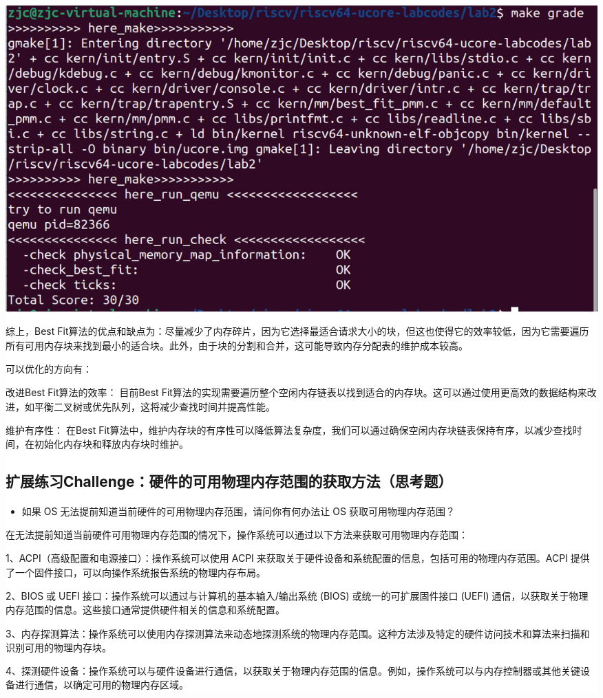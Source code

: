 ![best-fit_res](best-fit_res.png)


综上，Best Fit算法的优点和缺点为：尽量减少了内存碎片，因为它选择最适合请求大小的块，但这也使得它的效率较低，因为它需要遍历所有可用内存块来找到最小的适合块。此外，由于块的分割和合并，这可能导致内存分配表的维护成本较高。

可以优化的方向有：

改进Best Fit算法的效率： 目前Best Fit算法的实现需要遍历整个空闲内存链表以找到适合的内存块。这可以通过使用更高效的数据结构来改进，如平衡二叉树或优先队列，这将减少查找时间并提高性能。

维护有序性： 在Best Fit算法中，维护内存块的有序性可以降低算法复杂度，我们可以通过确保空闲内存块链表保持有序，以减少查找时间，在初始化内存块和释放内存块时维护。



## 扩展练习Challenge：硬件的可用物理内存范围的获取方法（思考题）
+ 如果 OS 无法提前知道当前硬件的可用物理内存范围，请问你有何办法让 OS 获取可用物理内存范围？

在无法提前知道当前硬件可用物理内存范围的情况下，操作系统可以通过以下方法来获取可用物理内存范围：

1、ACPI（高级配置和电源接口）：操作系统可以使用 ACPI 来获取关于硬件设备和系统配置的信息，包括可用的物理内存范围。ACPI 提供了一个固件接口，可以向操作系统报告系统的物理内存布局。

2、BIOS 或 UEFI 接口：操作系统可以通过与计算机的基本输入/输出系统 (BIOS) 或统一的可扩展固件接口 (UEFI) 通信，以获取关于物理内存范围的信息。这些接口通常提供硬件相关的信息和系统配置。

3、内存探测算法：操作系统可以使用内存探测算法来动态地探测系统的物理内存范围。这种方法涉及特定的硬件访问技术和算法来扫描和识别可用的物理内存块。

4、探测硬件设备：操作系统可以与硬件设备进行通信，以获取关于物理内存范围的信息。例如，操作系统可以与内存控制器或其他关键设备进行通信，以确定可用的物理内存区域。

